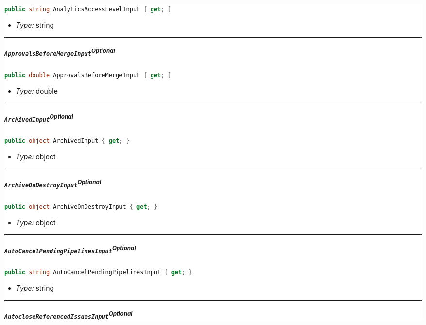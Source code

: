 ```csharp
public string AnalyticsAccessLevelInput { get; }
```

- *Type:* string

---

##### `ApprovalsBeforeMergeInput`<sup>Optional</sup> <a name="ApprovalsBeforeMergeInput" id="@cdktf/provider-gitlab.project.Project.property.approvalsBeforeMergeInput"></a>

```csharp
public double ApprovalsBeforeMergeInput { get; }
```

- *Type:* double

---

##### `ArchivedInput`<sup>Optional</sup> <a name="ArchivedInput" id="@cdktf/provider-gitlab.project.Project.property.archivedInput"></a>

```csharp
public object ArchivedInput { get; }
```

- *Type:* object

---

##### `ArchiveOnDestroyInput`<sup>Optional</sup> <a name="ArchiveOnDestroyInput" id="@cdktf/provider-gitlab.project.Project.property.archiveOnDestroyInput"></a>

```csharp
public object ArchiveOnDestroyInput { get; }
```

- *Type:* object

---

##### `AutoCancelPendingPipelinesInput`<sup>Optional</sup> <a name="AutoCancelPendingPipelinesInput" id="@cdktf/provider-gitlab.project.Project.property.autoCancelPendingPipelinesInput"></a>

```csharp
public string AutoCancelPendingPipelinesInput { get; }
```

- *Type:* string

---

##### `AutocloseReferencedIssuesInput`<sup>Optional</sup> <a name="AutocloseReferencedIssuesInput" id="@cdktf/provider-gitlab.project.Project.property.autocloseReferencedIssuesInput"></a>
